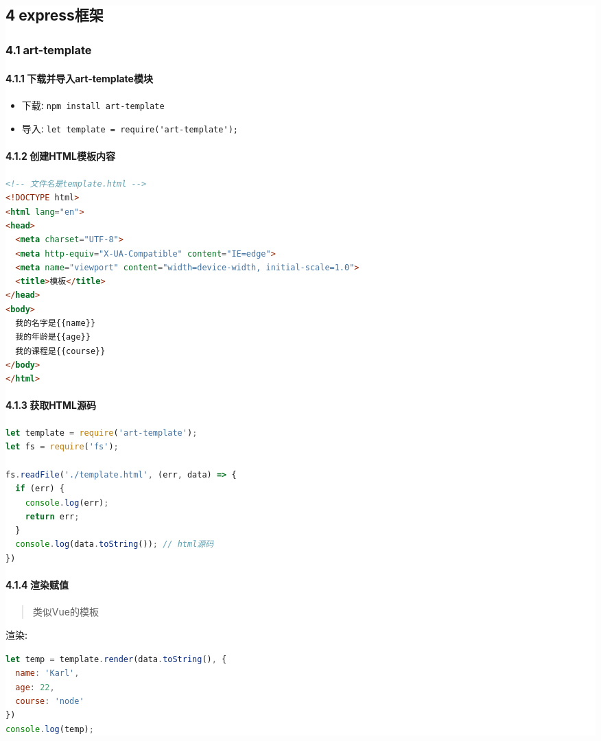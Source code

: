 ## 4 express框架

### 4.1 art-template

#### 4.1.1 下载并导入art-template模块

- 下载: `npm install art-template`

- 导入: `let template = require('art-template');`

#### 4.1.2 创建HTML模板内容

```html
<!-- 文件名是template.html -->
<!DOCTYPE html>
<html lang="en">
<head>
  <meta charset="UTF-8">
  <meta http-equiv="X-UA-Compatible" content="IE=edge">
  <meta name="viewport" content="width=device-width, initial-scale=1.0">
  <title>模板</title>
</head>
<body>
  我的名字是{{name}}
  我的年龄是{{age}}
  我的课程是{{course}}
</body>
</html>
```

#### 4.1.3 获取HTML源码

```js
let template = require('art-template');
let fs = require('fs');

fs.readFile('./template.html', (err, data) => {
  if (err) {
    console.log(err);
    return err;
  }
  console.log(data.toString()); // html源码
})
```

#### 4.1.4 渲染赋值

> 类似Vue的模板

渲染:

```js
let temp = template.render(data.toString(), {
  name: 'Karl',
  age: 22,
  course: 'node'
})
console.log(temp);
```
